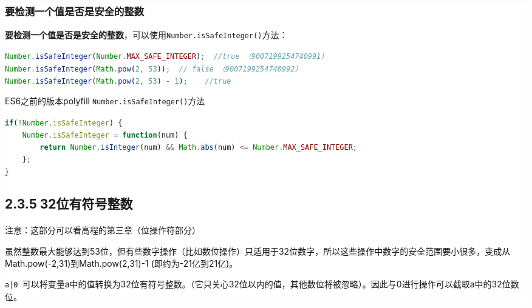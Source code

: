 ### 要检测一个值是否是安全的整数
**要检测一个值是否是安全的整数**，可以使用`Number.isSafeInteger()`方法：
```js
Number.isSafeInteger(Number.MAX_SAFE_INTEGER);  //true （9007199254740991）
Number.isSafeInteger(Math.pow(2, 53));  // false （9007199254740992）
Number.isSafeInteger(Math.pow(2, 53) - 1);    //true
```

ES6之前的版本polyfill `Number.isSafeInteger()`方法
```js
if(!Number.isSafeInteger) {
    Number.isSafeInteger = function(num) {
        return Number.isInteger(num) && Math.abs(num) <= Number.MAX_SAFE_INTEGER;
    };
}
```

## **2.3.5 32位有符号整数**

注意：这部分可以看高程的第三章（位操作符部分）

虽然整数最大能够达到53位，但有些数字操作（比如数位操作）只适用于32位数字，所以这些操作中数字的安全范围要小很多，变成从Math.pow(-2,31)到Math.pow(2,31)-1 (即约为-21亿到21亿)。

`a|0 `可以将变量a中的值转换为32位有符号整数。（它只关心32位以内的值，其他数位将被忽略）。因此与0进行操作可以截取a中的32位数位。




